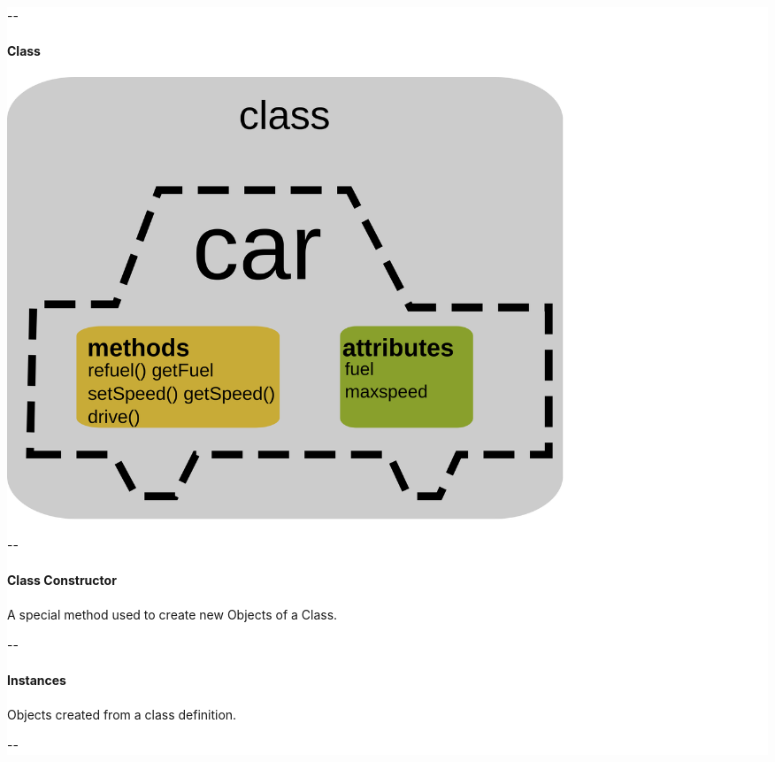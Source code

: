 --

#### Class

<img src="img/class.png" style="max-height: 500px" />

--

#### Class Constructor

A special method used to create new Objects of a Class.

--

#### Instances

Objects created from a class definition.

--
